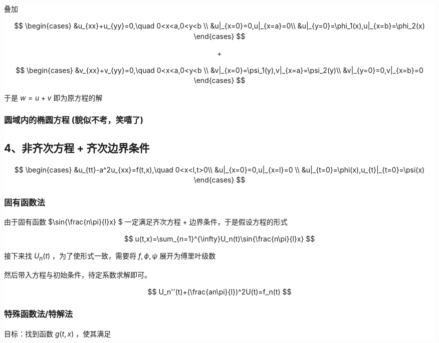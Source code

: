 叠加

$$
\begin{cases}
  &u_{xx}+u_{yy}=0,\quad 0<x<a,0<y<b \\
  &u|_{x=0}=0,u|_{x=a}=0\\
  &u|_{y=0}=\phi_1(x),u|_{x=b}=\phi_2(x)
\end{cases}
$$

$$+$$

$$
\begin{cases}
  &v_{xx}+v_{yy}=0,\quad 0<x<a,0<y<b \\
  &v|_{x=0}=\psi_1(y),v|_{x=a}=\psi_2(y)\\
  &v|_{y=0}=0,v|_{x=b}=0
\end{cases}
$$

于是 $w=u+v$ 即为原方程的解

### 圆域内的椭圆方程 (貌似不考，笑嘻了)


## 4、非齐次方程 + 齐次边界条件

$$
\begin{cases}
  &u_{tt}-a^2u_{xx}=f(t,x),\quad 0<x<l,t>0\\
  &u|_{x=0}=0,u|_{x=l}=0 \\
  &u|_{t=0}=\phi(x),u_{t}|_{t=0}=\psi(x)
\end{cases}
$$

### 固有函数法

由于固有函数 $\sin{\frac{n\pi}{l}x} $ 一定满足齐次方程 + 边界条件，于是假设方程的形式

$$
u(t,x)=\sum_{n=1}^{\infty}U_n(t)\sin{\frac{n\pi}{l}x}
$$

接下来找 $U_n(t)$ ，为了使形式一致，需要将 $f,\phi,\psi$ 展开为傅里叶级数


然后带入方程与初始条件，待定系数求解即可。

$$
U_n''(t)+(\frac{an\pi}{l})^2U(t)=f_n(t)
$$

### 特殊函数法/特解法

目标：找到函数 $g(t,x)$ ，使其满足
